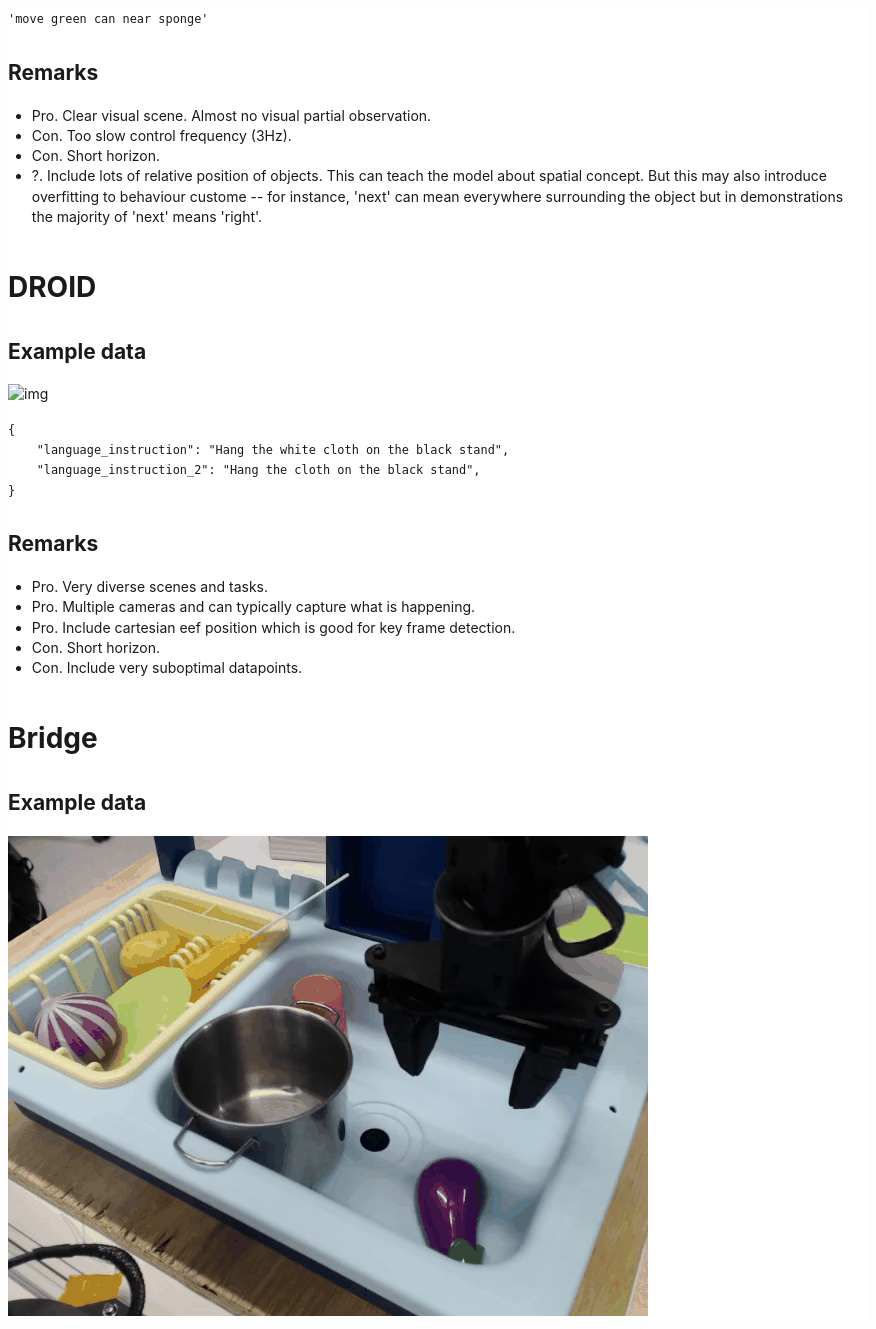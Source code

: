 ```
'move green can near sponge'
```

## Remarks
- Pro. Clear visual scene. Almost no visual partial observation.
- Con. Too slow control frequency (3Hz).
- Con. Short horizon.
- ?. Include lots of relative position of objects. This can teach the model about spatial concept. But this may also introduce overfitting to behaviour custome -- for instance, 'next' can mean everywhere surrounding the object but in demonstrations the majority of 'next' means 'right'.

# DROID

## Example data
![img](assets/dataset_example_gif/droid.gif)

```
{
    "language_instruction": "Hang the white cloth on the black stand",
    "language_instruction_2": "Hang the cloth on the black stand",
}
```

## Remarks
- Pro. Very diverse scenes and tasks.
- Pro. Multiple cameras and can typically capture what is happening.
- Pro. Include cartesian eef position which is good for key frame detection.
- Con. Short horizon.
- Con. Include very suboptimal datapoints.

# Bridge

## Example data
![img](assets/dataset_example_gif/bridge.gif)